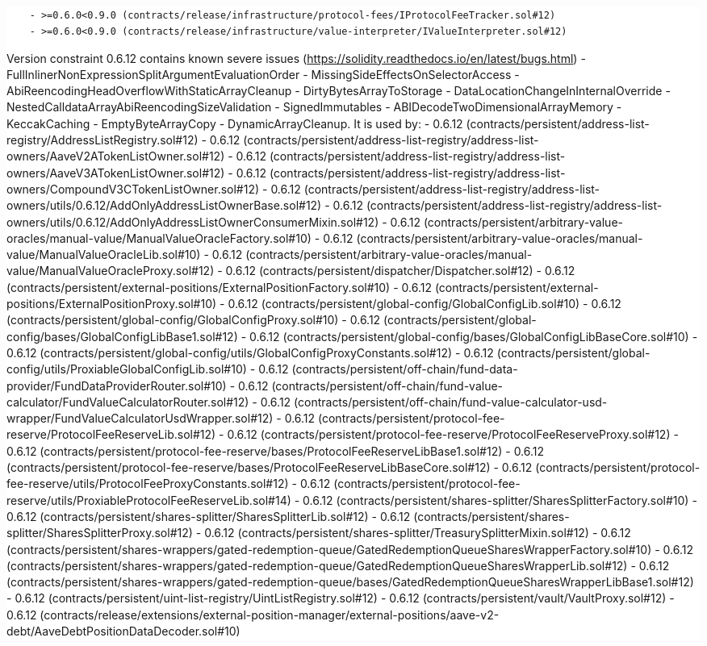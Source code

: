         - >=0.6.0<0.9.0 (contracts/release/infrastructure/protocol-fees/IProtocolFeeTracker.sol#12)
        - >=0.6.0<0.9.0 (contracts/release/infrastructure/value-interpreter/IValueInterpreter.sol#12)
Version constraint 0.6.12 contains known severe issues (https://solidity.readthedocs.io/en/latest/bugs.html)
        - FullInlinerNonExpressionSplitArgumentEvaluationOrder
        - MissingSideEffectsOnSelectorAccess
        - AbiReencodingHeadOverflowWithStaticArrayCleanup
        - DirtyBytesArrayToStorage
        - DataLocationChangeInInternalOverride
        - NestedCalldataArrayAbiReencodingSizeValidation
        - SignedImmutables
        - ABIDecodeTwoDimensionalArrayMemory
        - KeccakCaching
        - EmptyByteArrayCopy
        - DynamicArrayCleanup.
It is used by:
        - 0.6.12 (contracts/persistent/address-list-registry/AddressListRegistry.sol#12)
        - 0.6.12 (contracts/persistent/address-list-registry/address-list-owners/AaveV2ATokenListOwner.sol#12)
        - 0.6.12 (contracts/persistent/address-list-registry/address-list-owners/AaveV3ATokenListOwner.sol#12)
        - 0.6.12 (contracts/persistent/address-list-registry/address-list-owners/CompoundV3CTokenListOwner.sol#12)
        - 0.6.12 (contracts/persistent/address-list-registry/address-list-owners/utils/0.6.12/AddOnlyAddressListOwnerBase.sol#12)
        - 0.6.12 (contracts/persistent/address-list-registry/address-list-owners/utils/0.6.12/AddOnlyAddressListOwnerConsumerMixin.sol#12)
        - 0.6.12 (contracts/persistent/arbitrary-value-oracles/manual-value/ManualValueOracleFactory.sol#10)
        - 0.6.12 (contracts/persistent/arbitrary-value-oracles/manual-value/ManualValueOracleLib.sol#10)
        - 0.6.12 (contracts/persistent/arbitrary-value-oracles/manual-value/ManualValueOracleProxy.sol#12)
        - 0.6.12 (contracts/persistent/dispatcher/Dispatcher.sol#12)
        - 0.6.12 (contracts/persistent/external-positions/ExternalPositionFactory.sol#10)
        - 0.6.12 (contracts/persistent/external-positions/ExternalPositionProxy.sol#10)
        - 0.6.12 (contracts/persistent/global-config/GlobalConfigLib.sol#10)
        - 0.6.12 (contracts/persistent/global-config/GlobalConfigProxy.sol#10)
        - 0.6.12 (contracts/persistent/global-config/bases/GlobalConfigLibBase1.sol#12)
        - 0.6.12 (contracts/persistent/global-config/bases/GlobalConfigLibBaseCore.sol#10)
        - 0.6.12 (contracts/persistent/global-config/utils/GlobalConfigProxyConstants.sol#12)
        - 0.6.12 (contracts/persistent/global-config/utils/ProxiableGlobalConfigLib.sol#10)
        - 0.6.12 (contracts/persistent/off-chain/fund-data-provider/FundDataProviderRouter.sol#10)
        - 0.6.12 (contracts/persistent/off-chain/fund-value-calculator/FundValueCalculatorRouter.sol#12)
        - 0.6.12 (contracts/persistent/off-chain/fund-value-calculator-usd-wrapper/FundValueCalculatorUsdWrapper.sol#12)
        - 0.6.12 (contracts/persistent/protocol-fee-reserve/ProtocolFeeReserveLib.sol#12)
        - 0.6.12 (contracts/persistent/protocol-fee-reserve/ProtocolFeeReserveProxy.sol#12)
        - 0.6.12 (contracts/persistent/protocol-fee-reserve/bases/ProtocolFeeReserveLibBase1.sol#12)
        - 0.6.12 (contracts/persistent/protocol-fee-reserve/bases/ProtocolFeeReserveLibBaseCore.sol#12)
        - 0.6.12 (contracts/persistent/protocol-fee-reserve/utils/ProtocolFeeProxyConstants.sol#12)
        - 0.6.12 (contracts/persistent/protocol-fee-reserve/utils/ProxiableProtocolFeeReserveLib.sol#14)
        - 0.6.12 (contracts/persistent/shares-splitter/SharesSplitterFactory.sol#10)
        - 0.6.12 (contracts/persistent/shares-splitter/SharesSplitterLib.sol#12)
        - 0.6.12 (contracts/persistent/shares-splitter/SharesSplitterProxy.sol#12)
        - 0.6.12 (contracts/persistent/shares-splitter/TreasurySplitterMixin.sol#12)
        - 0.6.12 (contracts/persistent/shares-wrappers/gated-redemption-queue/GatedRedemptionQueueSharesWrapperFactory.sol#10)
        - 0.6.12 (contracts/persistent/shares-wrappers/gated-redemption-queue/GatedRedemptionQueueSharesWrapperLib.sol#12)
        - 0.6.12 (contracts/persistent/shares-wrappers/gated-redemption-queue/bases/GatedRedemptionQueueSharesWrapperLibBase1.sol#12)
        - 0.6.12 (contracts/persistent/uint-list-registry/UintListRegistry.sol#12)
        - 0.6.12 (contracts/persistent/vault/VaultProxy.sol#12)
        - 0.6.12 (contracts/release/extensions/external-position-manager/external-positions/aave-v2-debt/AaveDebtPositionDataDecoder.sol#10)